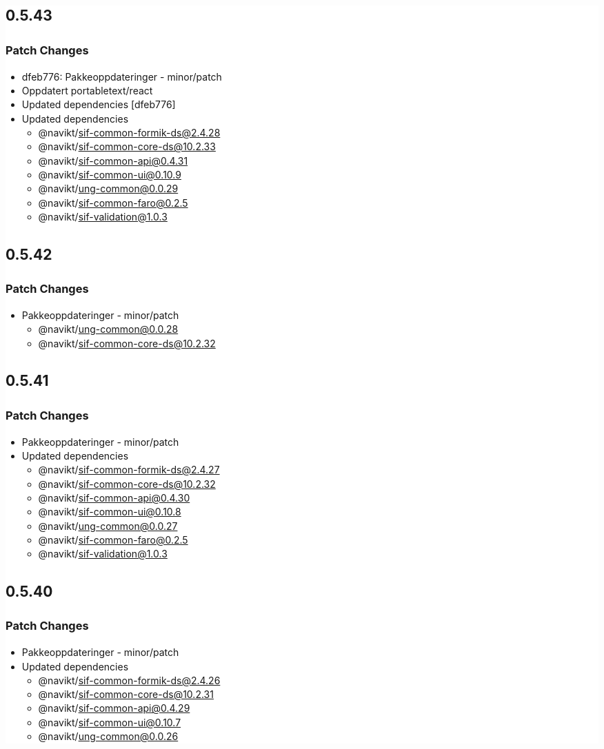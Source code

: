 ## 0.5.43

### Patch Changes

- dfeb776: Pakkeoppdateringer - minor/patch
- Oppdatert portabletext/react
- Updated dependencies [dfeb776]
- Updated dependencies
    - @navikt/sif-common-formik-ds@2.4.28
    - @navikt/sif-common-core-ds@10.2.33
    - @navikt/sif-common-api@0.4.31
    - @navikt/sif-common-ui@0.10.9
    - @navikt/ung-common@0.0.29
    - @navikt/sif-common-faro@0.2.5
    - @navikt/sif-validation@1.0.3

## 0.5.42

### Patch Changes

- Pakkeoppdateringer - minor/patch
    - @navikt/ung-common@0.0.28
    - @navikt/sif-common-core-ds@10.2.32

## 0.5.41

### Patch Changes

- Pakkeoppdateringer - minor/patch
- Updated dependencies
    - @navikt/sif-common-formik-ds@2.4.27
    - @navikt/sif-common-core-ds@10.2.32
    - @navikt/sif-common-api@0.4.30
    - @navikt/sif-common-ui@0.10.8
    - @navikt/ung-common@0.0.27
    - @navikt/sif-common-faro@0.2.5
    - @navikt/sif-validation@1.0.3

## 0.5.40

### Patch Changes

- Pakkeoppdateringer - minor/patch
- Updated dependencies
    - @navikt/sif-common-formik-ds@2.4.26
    - @navikt/sif-common-core-ds@10.2.31
    - @navikt/sif-common-api@0.4.29
    - @navikt/sif-common-ui@0.10.7
    - @navikt/ung-common@0.0.26
